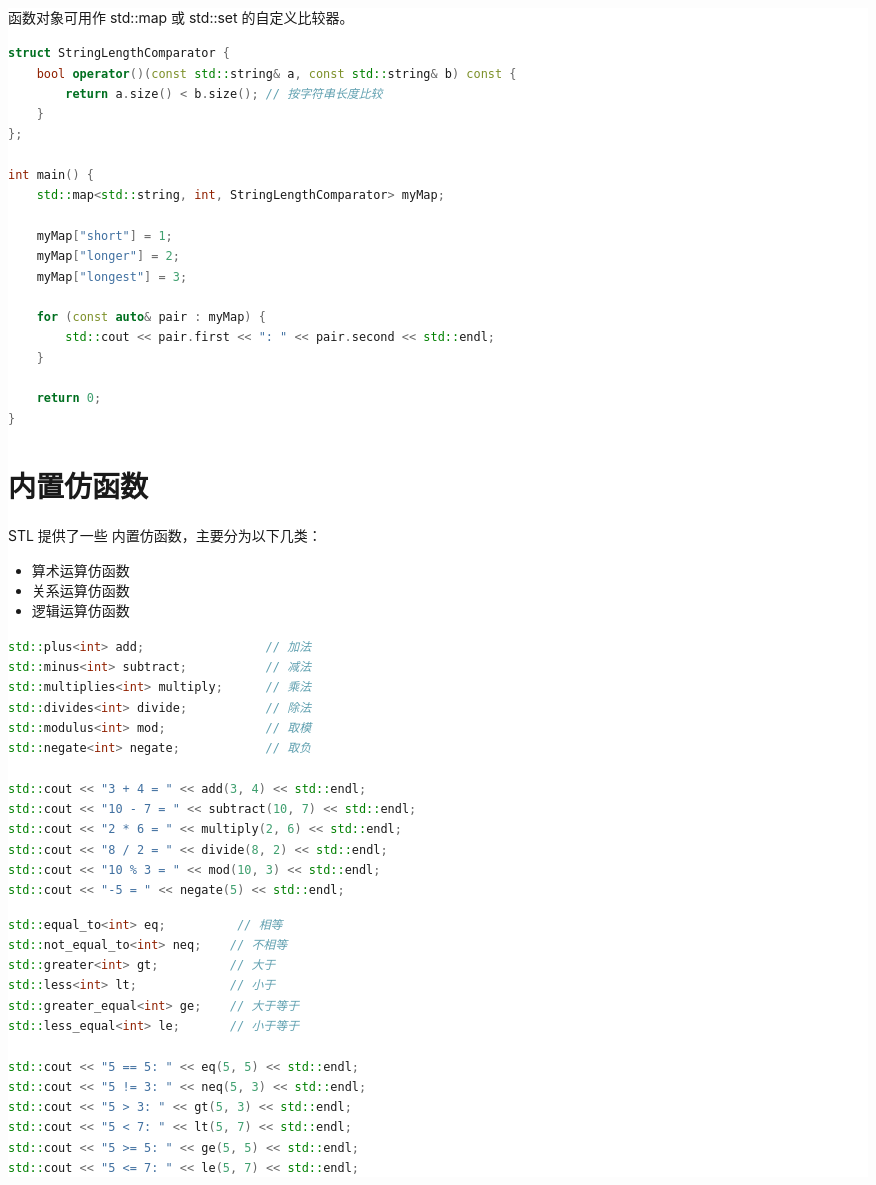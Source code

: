 函数对象可用作 std::map 或 std::set 的自定义比较器。

```cpp
struct StringLengthComparator {
    bool operator()(const std::string& a, const std::string& b) const {
        return a.size() < b.size(); // 按字符串长度比较
    }
};

int main() {
    std::map<std::string, int, StringLengthComparator> myMap;

    myMap["short"] = 1;
    myMap["longer"] = 2;
    myMap["longest"] = 3;

    for (const auto& pair : myMap) {
        std::cout << pair.first << ": " << pair.second << std::endl;
    }

    return 0;
}
```

# 内置仿函数

STL 提供了一些 内置仿函数，主要分为以下几类：

- 算术运算仿函数
- 关系运算仿函数
- 逻辑运算仿函数

```cpp
std::plus<int> add;                 // 加法
std::minus<int> subtract;           // 减法
std::multiplies<int> multiply;      // 乘法
std::divides<int> divide;           // 除法
std::modulus<int> mod;              // 取模
std::negate<int> negate;            // 取负

std::cout << "3 + 4 = " << add(3, 4) << std::endl;
std::cout << "10 - 7 = " << subtract(10, 7) << std::endl;
std::cout << "2 * 6 = " << multiply(2, 6) << std::endl;
std::cout << "8 / 2 = " << divide(8, 2) << std::endl;
std::cout << "10 % 3 = " << mod(10, 3) << std::endl;
std::cout << "-5 = " << negate(5) << std::endl;
```

```cpp
std::equal_to<int> eq;          // 相等
std::not_equal_to<int> neq;    // 不相等
std::greater<int> gt;          // 大于
std::less<int> lt;             // 小于
std::greater_equal<int> ge;    // 大于等于
std::less_equal<int> le;       // 小于等于

std::cout << "5 == 5: " << eq(5, 5) << std::endl;
std::cout << "5 != 3: " << neq(5, 3) << std::endl;
std::cout << "5 > 3: " << gt(5, 3) << std::endl;
std::cout << "5 < 7: " << lt(5, 7) << std::endl;
std::cout << "5 >= 5: " << ge(5, 5) << std::endl;
std::cout << "5 <= 7: " << le(5, 7) << std::endl;
```
